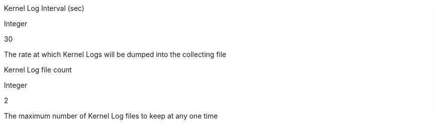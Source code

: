   </td>
 </tr>
 <tr style='height:1.5pt'>
  <td width=187 valign=top style='width:140.2pt;border:solid windowtext 1.0pt;
  border-top:none;background:#AEAAAA;padding:1.45pt 5.75pt 1.45pt 5.75pt;
  height:1.5pt'>
  <p class=MsoNormal style='margin-bottom:0in;margin-bottom:.0001pt;line-height:
  normal'>Kernel Log Interval (sec)</p>
  </td>
  <td width=187 valign=top style='width:140.25pt;border-top:none;border-left:
  none;border-bottom:solid windowtext 1.0pt;border-right:solid windowtext 1.0pt;
  background:#AEAAAA;padding:1.45pt 5.75pt 1.45pt 5.75pt;height:1.5pt'>
  <p class=MsoNormal style='margin-bottom:0in;margin-bottom:.0001pt;line-height:
  normal'>Integer</p>
  </td>
  <td width=187 valign=top style='width:140.25pt;border-top:none;border-left:
  none;border-bottom:solid windowtext 1.0pt;border-right:solid windowtext 1.0pt;
  background:#AEAAAA;padding:1.45pt 5.75pt 1.45pt 5.75pt;height:1.5pt'>
  <p class=MsoNormal style='margin-bottom:0in;margin-bottom:.0001pt;line-height:
  normal'>30</p>
  </td>
 </tr>
 <tr style='height:1.0pt'>
  <td width=561 colspan=3 valign=top style='width:420.7pt;border:solid windowtext 1.0pt;
  border-top:none;background:#AEAAAA;padding:1.45pt 5.75pt 1.45pt 5.75pt;
  height:1.0pt'>
  <p class=MsoNormal style='margin-bottom:0in;margin-bottom:.0001pt;line-height:
  normal'>The rate at which Kernel Logs will be dumped into the collecting file</p>
  </td>
 </tr>
 <tr style='height:1.0pt'>
  <td width=187 valign=top style='width:140.2pt;border:solid windowtext 1.0pt;
  border-top:none;padding:1.45pt 5.75pt 1.45pt 5.75pt;height:1.0pt'>
  <p class=MsoNormal style='margin-bottom:0in;margin-bottom:.0001pt;line-height:
  normal'>Kernel Log file count</p>
  </td>
  <td width=187 valign=top style='width:140.25pt;border-top:none;border-left:
  none;border-bottom:solid windowtext 1.0pt;border-right:solid windowtext 1.0pt;
  padding:1.45pt 5.75pt 1.45pt 5.75pt;height:1.0pt'>
  <p class=MsoNormal style='margin-bottom:0in;margin-bottom:.0001pt;line-height:
  normal'>Integer</p>
  </td>
  <td width=187 valign=top style='width:140.25pt;border-top:none;border-left:
  none;border-bottom:solid windowtext 1.0pt;border-right:solid windowtext 1.0pt;
  padding:1.45pt 5.75pt 1.45pt 5.75pt;height:1.0pt'>
  <p class=MsoNormal style='margin-bottom:0in;margin-bottom:.0001pt;line-height:
  normal'>2</p>
  </td>
 </tr>
 <tr style='height:1.0pt'>
  <td width=561 colspan=3 valign=top style='width:420.7pt;border:solid windowtext 1.0pt;
  border-top:none;padding:1.45pt 5.75pt 1.45pt 5.75pt;height:1.0pt'>
  <p class=MsoNormal style='margin-bottom:0in;margin-bottom:.0001pt;line-height:
  normal'>The maximum number of Kernel Log files to keep at any one time</p>
  </td>
 </tr>
</table>
